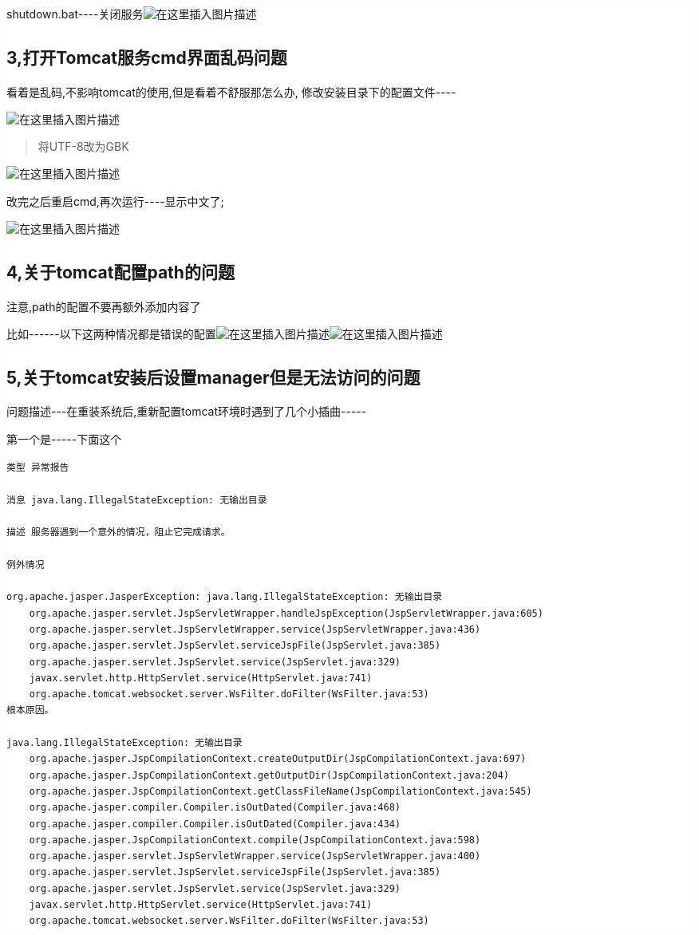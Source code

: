 shutdown.bat----关闭服务![在这里插入图片描述](https://img-blog.csdnimg.cn/bce9ab623a7f4d9c80e119faf07519db.png?x-oss-process=image/watermark,type_ZHJvaWRzYW5zZmFsbGJhY2s,shadow_50,text_Q1NETiBAR2F2aW5fTGlt,size_20,color_FFFFFF,t_70,g_se,x_16)

## 3,打开Tomcat服务cmd界面乱码问题

看着是乱码,不影响tomcat的使用,但是看着不舒服那怎么办,
修改安装目录下的配置文件----

![在这里插入图片描述](https://img-blog.csdnimg.cn/75ece07d1cd849068162ec9f05ccac9b.png?x-oss-process=image/watermark,type_ZHJvaWRzYW5zZmFsbGJhY2s,shadow_50,text_Q1NETiBAR2F2aW5fTGlt,size_19,color_FFFFFF,t_70,g_se,x_16)

> 将UTF-8改为GBK

![在这里插入图片描述](https://img-blog.csdnimg.cn/7cb947a78f5f44fd923e0033c8bdf070.png?x-oss-process=image/watermark,type_ZHJvaWRzYW5zZmFsbGJhY2s,shadow_50,text_Q1NETiBAR2F2aW5fTGlt,size_20,color_FFFFFF,t_70,g_se,x_16)



改完之后重启cmd,再次运行----显示中文了;

![在这里插入图片描述](https://img-blog.csdnimg.cn/4a3b80f4670147ec95c2001c7bdbcc54.png?x-oss-process=image/watermark,type_ZHJvaWRzYW5zZmFsbGJhY2s,shadow_50,text_Q1NETiBAR2F2aW5fTGlt,size_20,color_FFFFFF,t_70,g_se,x_16)





## 4,关于tomcat配置path的问题

注意,path的配置不要再额外添加内容了

比如------以下这两种情况都是错误的配置![在这里插入图片描述](https://img-blog.csdnimg.cn/b9dc713ae2a145b298e113c7de4fb29d.png)![在这里插入图片描述](https://img-blog.csdnimg.cn/2868438673684b718908c7f376fb4492.png)

## 5,关于tomcat安装后设置manager但是无法访问的问题

问题描述---在重装系统后,重新配置tomcat环境时遇到了几个小插曲-----

第一个是-----下面这个

```
类型 异常报告

消息 java.lang.IllegalStateException: 无输出目录

描述 服务器遇到一个意外的情况，阻止它完成请求。

例外情况

org.apache.jasper.JasperException: java.lang.IllegalStateException: 无输出目录
	org.apache.jasper.servlet.JspServletWrapper.handleJspException(JspServletWrapper.java:605)
	org.apache.jasper.servlet.JspServletWrapper.service(JspServletWrapper.java:436)
	org.apache.jasper.servlet.JspServlet.serviceJspFile(JspServlet.java:385)
	org.apache.jasper.servlet.JspServlet.service(JspServlet.java:329)
	javax.servlet.http.HttpServlet.service(HttpServlet.java:741)
	org.apache.tomcat.websocket.server.WsFilter.doFilter(WsFilter.java:53)
根本原因。

java.lang.IllegalStateException: 无输出目录
	org.apache.jasper.JspCompilationContext.createOutputDir(JspCompilationContext.java:697)
	org.apache.jasper.JspCompilationContext.getOutputDir(JspCompilationContext.java:204)
	org.apache.jasper.JspCompilationContext.getClassFileName(JspCompilationContext.java:545)
	org.apache.jasper.compiler.Compiler.isOutDated(Compiler.java:468)
	org.apache.jasper.compiler.Compiler.isOutDated(Compiler.java:434)
	org.apache.jasper.JspCompilationContext.compile(JspCompilationContext.java:598)
	org.apache.jasper.servlet.JspServletWrapper.service(JspServletWrapper.java:400)
	org.apache.jasper.servlet.JspServlet.serviceJspFile(JspServlet.java:385)
	org.apache.jasper.servlet.JspServlet.service(JspServlet.java:329)
	javax.servlet.http.HttpServlet.service(HttpServlet.java:741)
	org.apache.tomcat.websocket.server.WsFilter.doFilter(WsFilter.java:53)
```